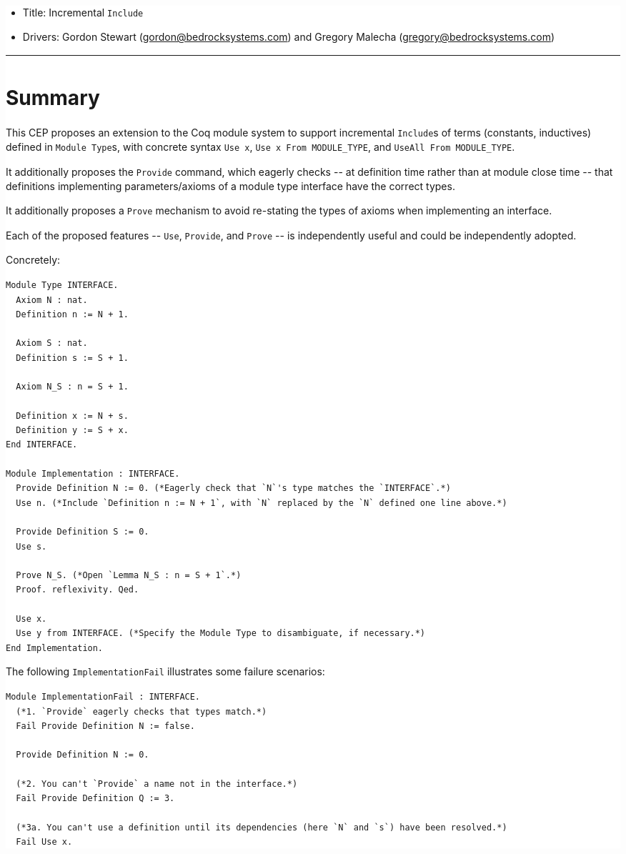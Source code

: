 - Title: Incremental `Include`

- Drivers: Gordon Stewart (gordon@bedrocksystems.com) and Gregory Malecha (gregory@bedrocksystems.com)

----

# Summary

This CEP proposes an extension to the Coq module system to support incremental `Include`s of
terms (constants, inductives) defined in `Module Type`s, with concrete syntax `Use x`,
`Use x From MODULE_TYPE`, and `UseAll From MODULE_TYPE`.

It additionally proposes the `Provide` command, which eagerly checks -- at
definition time rather than at module close time -- that definitions implementing
parameters/axioms of a module type interface have the correct types.

It additionally proposes a `Prove` mechanism to avoid re-stating the types
of axioms when implementing an interface.

Each of the proposed features -- `Use`, `Provide`, and `Prove` -- is independently
useful and could be independently adopted.

Concretely:
```
Module Type INTERFACE.
  Axiom N : nat.
  Definition n := N + 1.

  Axiom S : nat.
  Definition s := S + 1.

  Axiom N_S : n = S + 1.

  Definition x := N + s.
  Definition y := S + x.
End INTERFACE.

Module Implementation : INTERFACE.
  Provide Definition N := 0. (*Eagerly check that `N`'s type matches the `INTERFACE`.*)
  Use n. (*Include `Definition n := N + 1`, with `N` replaced by the `N` defined one line above.*)

  Provide Definition S := 0.
  Use s.

  Prove N_S. (*Open `Lemma N_S : n = S + 1`.*)
  Proof. reflexivity. Qed.

  Use x.
  Use y from INTERFACE. (*Specify the Module Type to disambiguate, if necessary.*)
End Implementation.
```

The following `ImplementationFail` illustrates some failure scenarios:
```
Module ImplementationFail : INTERFACE.
  (*1. `Provide` eagerly checks that types match.*)
  Fail Provide Definition N := false.

  Provide Definition N := 0.

  (*2. You can't `Provide` a name not in the interface.*)
  Fail Provide Definition Q := 3.

  (*3a. You can't use a definition until its dependencies (here `N` and `s`) have been resolved.*)
  Fail Use x.
```